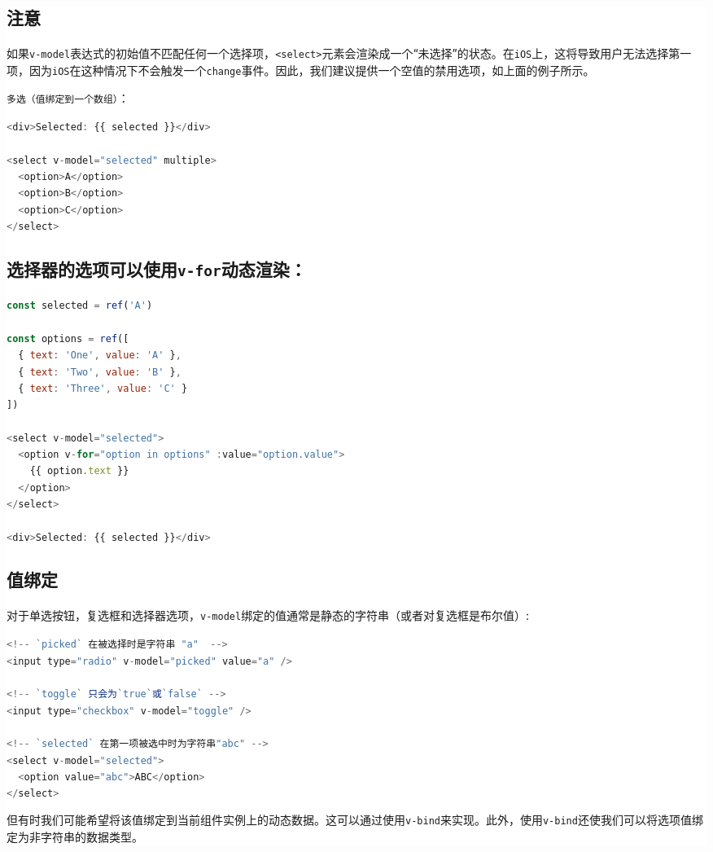 ## 注意

如果`v-model`表达式的初始值不匹配任何一个选择项，`<select>`元素会渲染成一个“未选择”的状态。在`iOS`上，这将导致用户无法选择第一项，因为`iOS`在这种情况下不会触发一个`change`事件。因此，我们建议提供一个空值的禁用选项，如上面的例子所示。

`多选（值绑定到一个数组）`：

```js
<div>Selected: {{ selected }}</div>

<select v-model="selected" multiple>
  <option>A</option>
  <option>B</option>
  <option>C</option>
</select>
```
## 选择器的选项可以使用`v-for`动态渲染：

```js
const selected = ref('A')

const options = ref([
  { text: 'One', value: 'A' },
  { text: 'Two', value: 'B' },
  { text: 'Three', value: 'C' }
])

<select v-model="selected">
  <option v-for="option in options" :value="option.value">
    {{ option.text }}
  </option>
</select>

<div>Selected: {{ selected }}</div>
```

## 值绑定

对于单选按钮，复选框和选择器选项，`v-model`绑定的值通常是静态的字符串（或者对复选框是布尔值）:

```js
<!-- `picked` 在被选择时是字符串 "a"  -->
<input type="radio" v-model="picked" value="a" />

<!-- `toggle` 只会为`true`或`false` -->
<input type="checkbox" v-model="toggle" />

<!-- `selected` 在第一项被选中时为字符串"abc" -->
<select v-model="selected">
  <option value="abc">ABC</option>
</select>
```
但有时我们可能希望将该值绑定到当前组件实例上的动态数据。这可以通过使用`v-bind`来实现。此外，使用`v-bind`还使我们可以将选项值绑定为非字符串的数据类型。

